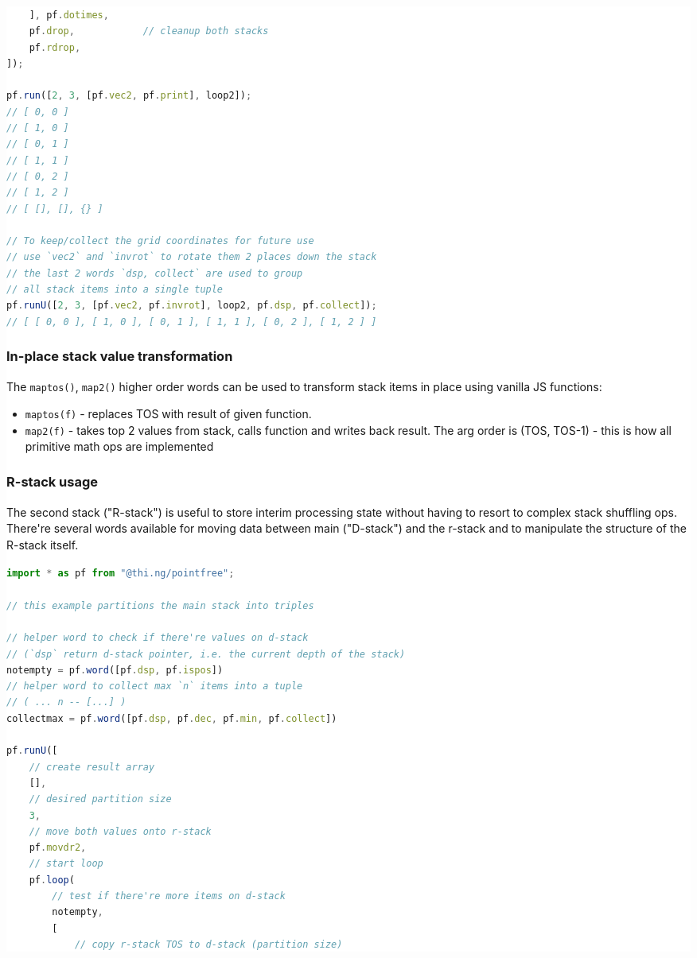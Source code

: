 ```ts
    ], pf.dotimes,
    pf.drop,            // cleanup both stacks
    pf.rdrop,
]);

pf.run([2, 3, [pf.vec2, pf.print], loop2]);
// [ 0, 0 ]
// [ 1, 0 ]
// [ 0, 1 ]
// [ 1, 1 ]
// [ 0, 2 ]
// [ 1, 2 ]
// [ [], [], {} ]

// To keep/collect the grid coordinates for future use
// use `vec2` and `invrot` to rotate them 2 places down the stack
// the last 2 words `dsp, collect` are used to group
// all stack items into a single tuple
pf.runU([2, 3, [pf.vec2, pf.invrot], loop2, pf.dsp, pf.collect]);
// [ [ 0, 0 ], [ 1, 0 ], [ 0, 1 ], [ 1, 1 ], [ 0, 2 ], [ 1, 2 ] ]
```

### In-place stack value transformation

The `maptos()`, `map2()` higher order words can be used to transform
stack items in place using vanilla JS functions:

- `maptos(f)` - replaces TOS with result of given function.
- `map2(f)` - takes top 2 values from stack, calls function and writes
  back result. The arg order is (TOS, TOS-1) - this is how all primitive
  math ops are implemented

### R-stack usage

The second stack ("R-stack") is useful to store interim processing state
without having to resort to complex stack shuffling ops. There're
several words available for moving data between main ("D-stack") and the
r-stack and to manipulate the structure of the R-stack itself.

```ts
import * as pf from "@thi.ng/pointfree";

// this example partitions the main stack into triples

// helper word to check if there're values on d-stack
// (`dsp` return d-stack pointer, i.e. the current depth of the stack)
notempty = pf.word([pf.dsp, pf.ispos])
// helper word to collect max `n` items into a tuple
// ( ... n -- [...] )
collectmax = pf.word([pf.dsp, pf.dec, pf.min, pf.collect])

pf.runU([
    // create result array
    [],
    // desired partition size
    3,
    // move both values onto r-stack
    pf.movdr2,
    // start loop
    pf.loop(
        // test if there're more items on d-stack
        notempty,
        [
            // copy r-stack TOS to d-stack (partition size)
```